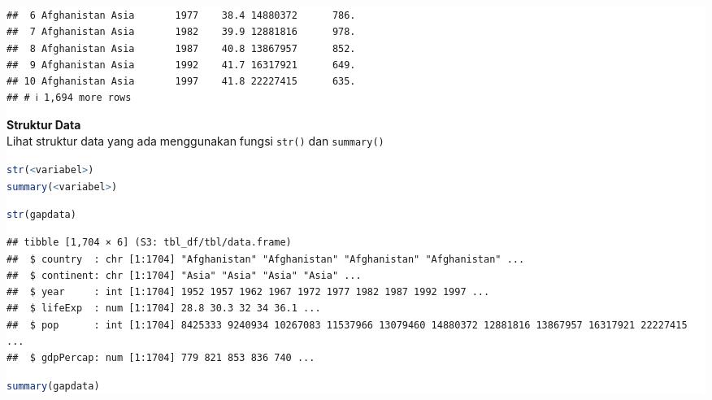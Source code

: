     ##  6 Afghanistan Asia       1977    38.4 14880372      786.
    ##  7 Afghanistan Asia       1982    39.9 12881816      978.
    ##  8 Afghanistan Asia       1987    40.8 13867957      852.
    ##  9 Afghanistan Asia       1992    41.7 16317921      649.
    ## 10 Afghanistan Asia       1997    41.8 22227415      635.
    ## # ℹ 1,694 more rows

**Struktur Data**  
Lihat struktur data yang ada menggunakan fungsi `str()` dan `summary()`

``` r
str(<variabel>)
summary(<variabel>)
```

``` r
str(gapdata)
```

    ## tibble [1,704 × 6] (S3: tbl_df/tbl/data.frame)
    ##  $ country  : chr [1:1704] "Afghanistan" "Afghanistan" "Afghanistan" "Afghanistan" ...
    ##  $ continent: chr [1:1704] "Asia" "Asia" "Asia" "Asia" ...
    ##  $ year     : int [1:1704] 1952 1957 1962 1967 1972 1977 1982 1987 1992 1997 ...
    ##  $ lifeExp  : num [1:1704] 28.8 30.3 32 34 36.1 ...
    ##  $ pop      : int [1:1704] 8425333 9240934 10267083 11537966 13079460 14880372 12881816 13867957 16317921 22227415 ...
    ##  $ gdpPercap: num [1:1704] 779 821 853 836 740 ...

``` r
summary(gapdata)
```
